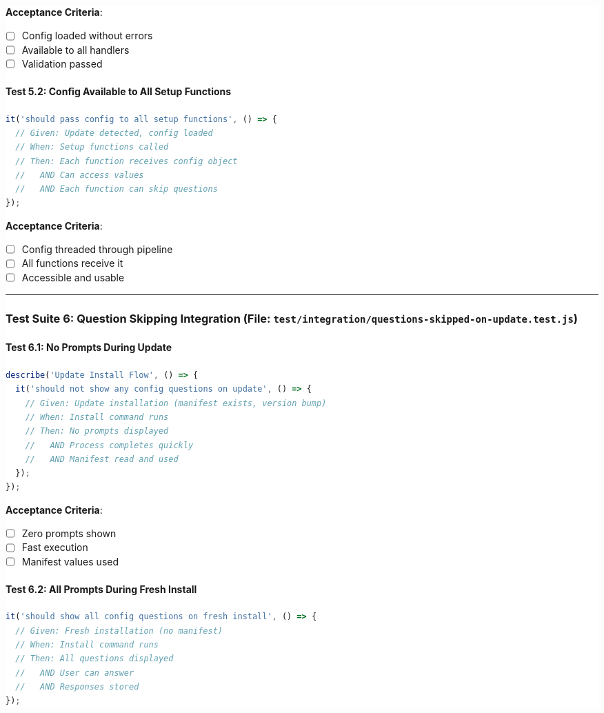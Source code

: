 **Acceptance Criteria**:

- [ ] Config loaded without errors
- [ ] Available to all handlers
- [ ] Validation passed

#### Test 5.2: Config Available to All Setup Functions

```javascript
it('should pass config to all setup functions', () => {
  // Given: Update detected, config loaded
  // When: Setup functions called
  // Then: Each function receives config object
  //   AND Can access values
  //   AND Each function can skip questions
});
```

**Acceptance Criteria**:

- [ ] Config threaded through pipeline
- [ ] All functions receive it
- [ ] Accessible and usable

---

### Test Suite 6: Question Skipping Integration (File: `test/integration/questions-skipped-on-update.test.js`)

#### Test 6.1: No Prompts During Update

```javascript
describe('Update Install Flow', () => {
  it('should not show any config questions on update', () => {
    // Given: Update installation (manifest exists, version bump)
    // When: Install command runs
    // Then: No prompts displayed
    //   AND Process completes quickly
    //   AND Manifest read and used
  });
});
```

**Acceptance Criteria**:

- [ ] Zero prompts shown
- [ ] Fast execution
- [ ] Manifest values used

#### Test 6.2: All Prompts During Fresh Install

```javascript
it('should show all config questions on fresh install', () => {
  // Given: Fresh installation (no manifest)
  // When: Install command runs
  // Then: All questions displayed
  //   AND User can answer
  //   AND Responses stored
});
```

